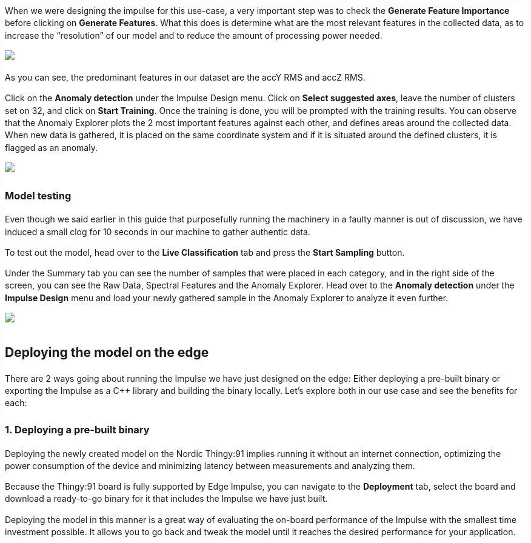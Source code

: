 When we were designing the impulse for this use-case, a very important step was to check the **Generate Feature Importance** before clicking on **Generate Features**. What this does is determine what are the most relevant features in the collected data, as to increase the “resolution” of our model and to reduce the amount of processing power needed.

![](.gitbook/assets/predictive-maintenance-with-nordic-thingy-91/anomaly-detector.jpg)

As you can see, the predominant features in our dataset are the accY RMS and accZ RMS. 

Click on the **Anomaly detection** under the Impulse Design menu. Click on **Select suggested axes**, leave the number of clusters set on 32, and click on **Start Training**. Once the training is done, you will be prompted with the training results. You can observe that the Anomaly Explorer plots the 2 most important features against each other, and defines areas around the collected data. When new data is gathered, it is placed on the same coordinate system and if it is situated around the defined clusters, it is flagged as an anomaly.

![](.gitbook/assets/predictive-maintenance-with-nordic-thingy-91/anomaly-explorer.jpg)

### Model testing

Even though we said earlier in this guide that purposefully running the machinery in a faulty manner is out of discussion, we have induced a small clog for 10 seconds in our machine to gather authentic data.

To test out the model, head over to the **Live Classification** tab and press the **Start Sampling** button. 

Under the Summary tab you can see the number of samples that were placed in each category, and in the right side of the screen, you can see the Raw Data, Spectral Features and the Anomaly Explorer. Head over to the **Anomaly detection** under the **Impulse Design** menu and load your newly gathered sample in the Anomaly Explorer to analyze it even further.

![](.gitbook/assets/predictive-maintenance-with-nordic-thingy-91/testing.jpg)

## Deploying the model on the edge

There are 2 ways going about running the Impulse we have just designed on the edge: Either deploying a pre-built binary or exporting the Impulse as a C++ library and building the binary locally. Let’s explore both in our use case and see the benefits for each:

### 1. Deploying a pre-built binary

Deploying the newly created model on the Nordic Thingy:91 implies running it without an internet connection, optimizing the power consumption of the device and minimizing latency between measurements and analyzing them.

Because the Thingy:91 board is fully supported by Edge Impulse, you can navigate to the **Deployment** tab, select the board and download a ready-to-go binary for it that includes the Impulse we have just built.

Deploying the model in this manner is a great way of evaluating the on-board performance of the Impulse with the smallest time investment possible. It allows you to go back and tweak the model until it reaches the desired performance for your application.
